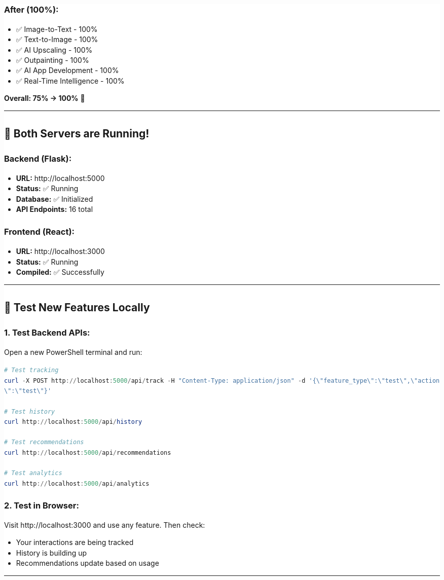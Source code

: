 ### After (100%):
- ✅ Image-to-Text - 100%
- ✅ Text-to-Image - 100%
- ✅ AI Upscaling - 100%
- ✅ Outpainting - 100%
- ✅ AI App Development - 100%
- ✅ Real-Time Intelligence - 100%

**Overall: 75% → 100%** 🎉

---

## 🚀 Both Servers are Running!

### Backend (Flask):
- **URL:** http://localhost:5000
- **Status:** ✅ Running
- **Database:** ✅ Initialized
- **API Endpoints:** 16 total

### Frontend (React):
- **URL:** http://localhost:3000
- **Status:** ✅ Running
- **Compiled:** ✅ Successfully

---

## 🎯 Test New Features Locally

### 1. Test Backend APIs:

Open a new PowerShell terminal and run:

```powershell
# Test tracking
curl -X POST http://localhost:5000/api/track -H "Content-Type: application/json" -d '{\"feature_type\":\"test\",\"action\":\"test\"}'

# Test history
curl http://localhost:5000/api/history

# Test recommendations
curl http://localhost:5000/api/recommendations

# Test analytics
curl http://localhost:5000/api/analytics
```

### 2. Test in Browser:
Visit http://localhost:3000 and use any feature. Then check:
- Your interactions are being tracked
- History is building up
- Recommendations update based on usage

---